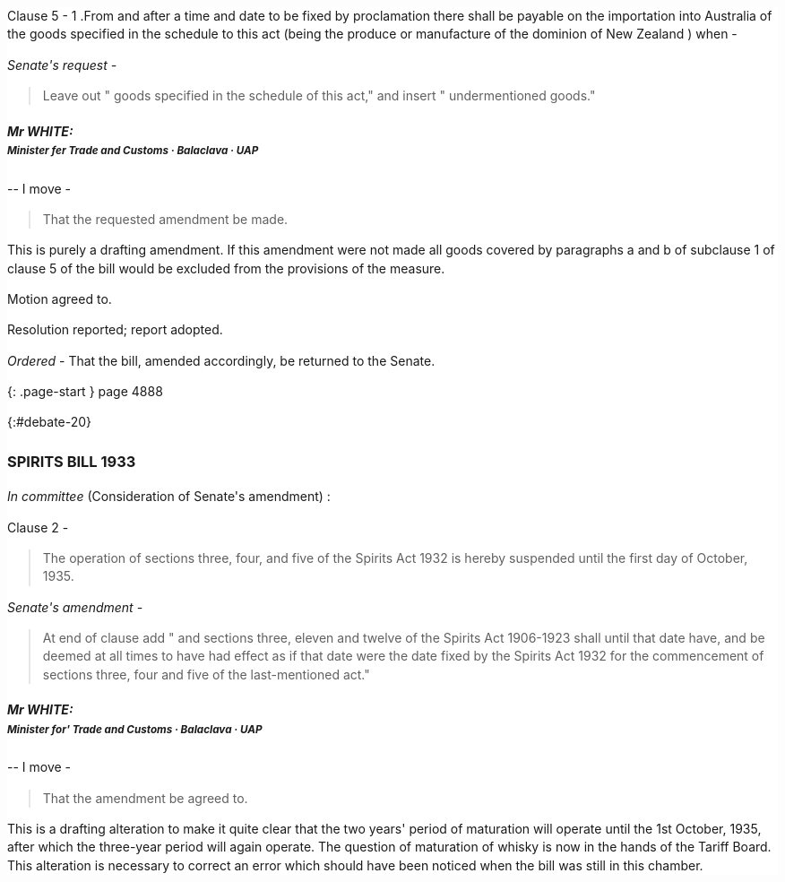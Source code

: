 Clause 5 -  1 .From and after a time and date to be fixed by proclamation there shall be payable on the importation into Australia of the goods specified in the schedule to this act (being the produce or manufacture of the dominion of New Zealand ) when - 

  >
 *Senate's request -* 

  >
  >Leave out " goods specified in the schedule of this act," and insert " undermentioned goods." 

##### Mr WHITE:<br><small class="text-muted">Minister fer Trade and Customs &middot; Balaclava &middot; UAP</small>

-- I move - 

  >That the requested amendment be made. 

This is purely a drafting amendment. If this amendment were not made all goods covered by paragraphs a and b of subclause 1 of clause 5 of the bill would be excluded from the provisions of the measure. 

Motion agreed to. 

Resolution reported; report adopted. 


 *Ordered* - That the bill, amended accordingly, be returned to the Senate. 

{: .page-start }
page 4888

{:#debate-20}
### SPIRITS BILL 1933


 *In committee* (Consideration of Senate's amendment) : 

Clause 2 - 

  >The operation of sections three, four, and five of the Spirits Act 1932 is hereby suspended until the first day of October, 1935. 
  >
  >
 *Senate's amendment -* 

  >
  >At end of clause add " and sections three, eleven and twelve of the Spirits Act 1906-1923 shall until that date have, and be deemed at all times to have had effect as if that date were the date fixed by the Spirits Act 1932 for the commencement of sections three, four and five of the last-mentioned act." 

##### Mr WHITE:<br><small class="text-muted">Minister for' Trade and Customs &middot; Balaclava &middot; UAP</small>

-- I move - 

  >That the amendment be agreed to. 

This is a drafting alteration to make it quite clear that the two years' period of maturation will operate until the 1st October, 1935, after which the three-year period will again operate. The question of maturation of whisky is now in the hands of the Tariff Board. This alteration is necessary to correct an error which should have been noticed when the bill was still in this chamber. 
